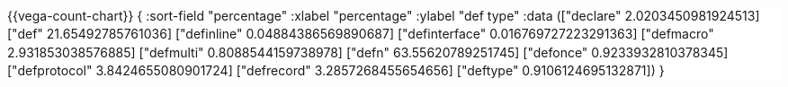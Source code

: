 







































































{{vega-count-chart}}
{
:sort-field "percentage"
:xlabel "percentage"
:ylabel "def type"
:data
(["declare" 2.0203450981924513]
 ["def" 21.65492785761036]
 ["definline" 0.04884386569890687]
 ["definterface" 0.016769727223291363]
 ["defmacro" 2.931853038576885]
 ["defmulti" 0.8088544159738978]
 ["defn" 63.55620789251745]
 ["defonce" 0.9233932810378345]
 ["defprotocol" 3.8424655080901724]
 ["defrecord" 3.2857268455654656]
 ["deftype" 0.9106124695132871])
}
